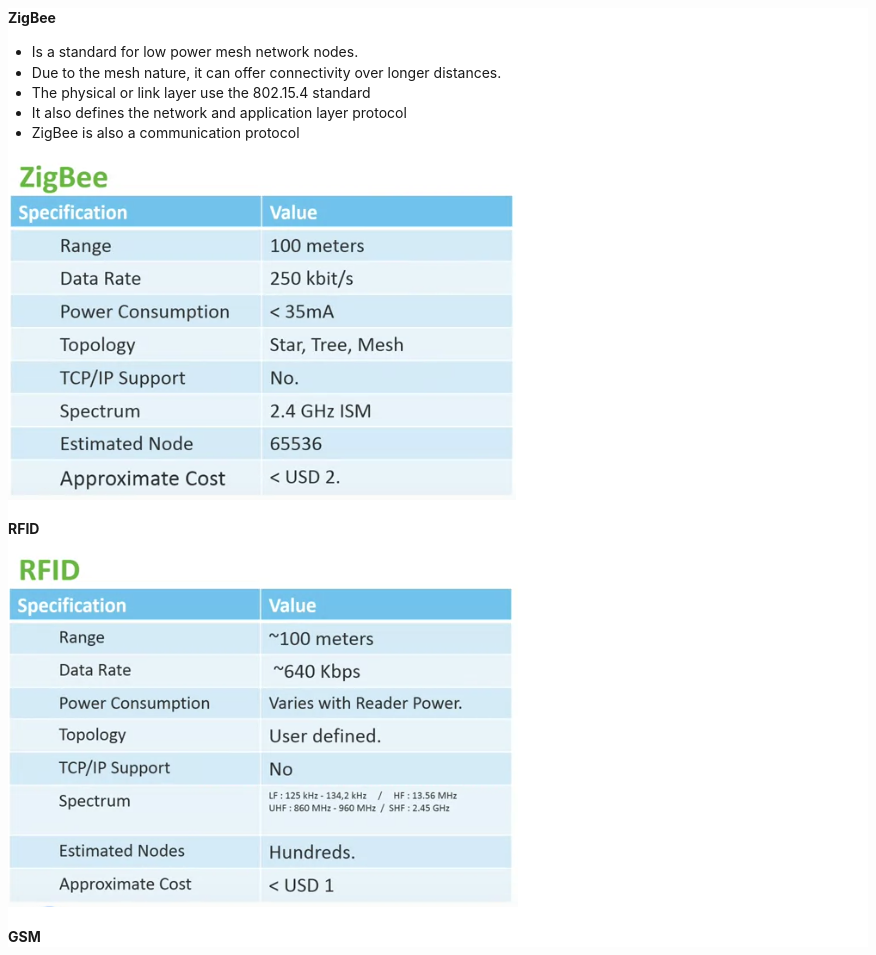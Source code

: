 
**ZigBee**

* Is a standard for low power mesh network nodes.
* Due to the mesh nature, it can offer connectivity over longer
distances.
* The physical or link layer use the 802.15.4 standard
* It also defines the network and application layer protocol
* ZigBee is also a communication protocol

![ZigBee](images/zigbee.png)


**RFID**

![RFID](images/rfid.png)

**GSM**
